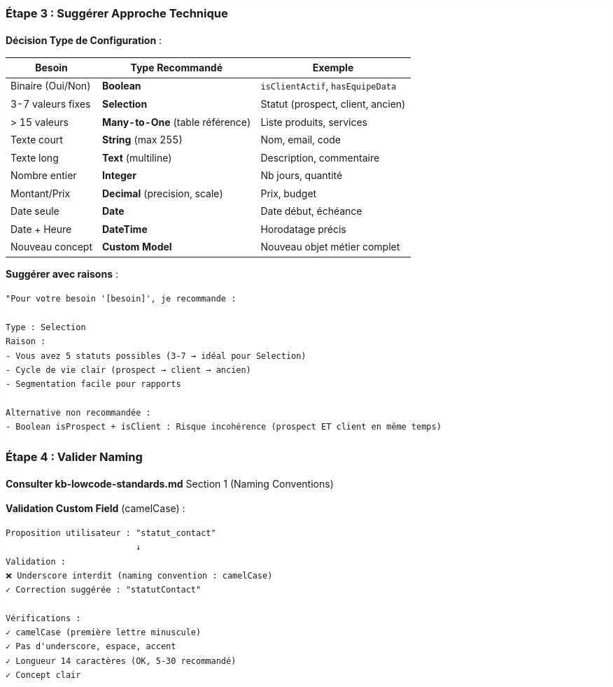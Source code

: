 ### Étape 3 : Suggérer Approche Technique

**Décision Type de Configuration** :

| Besoin | Type Recommandé | Exemple |
|--------|----------------|---------|
| Binaire (Oui/Non) | **Boolean** | `isClientActif`, `hasEquipeData` |
| 3-7 valeurs fixes | **Selection** | Statut (prospect, client, ancien) |
| > 15 valeurs | **Many-to-One** (table référence) | Liste produits, services |
| Texte court | **String** (max 255) | Nom, email, code |
| Texte long | **Text** (multiline) | Description, commentaire |
| Nombre entier | **Integer** | Nb jours, quantité |
| Montant/Prix | **Decimal** (precision, scale) | Prix, budget |
| Date seule | **Date** | Date début, échéance |
| Date + Heure | **DateTime** | Horodatage précis |
| Nouveau concept | **Custom Model** | Nouveau objet métier complet |

**Suggérer avec raisons** :
```
"Pour votre besoin '[besoin]', je recommande :

Type : Selection
Raison :
- Vous avez 5 statuts possibles (3-7 → idéal pour Selection)
- Cycle de vie clair (prospect → client → ancien)
- Segmentation facile pour rapports

Alternative non recommandée :
- Boolean isProspect + isClient : Risque incohérence (prospect ET client en même temps)
```

### Étape 4 : Valider Naming

**Consulter kb-lowcode-standards.md** Section 1 (Naming Conventions)

**Validation Custom Field** (camelCase) :
```
Proposition utilisateur : "statut_contact"
                          ↓
Validation :
❌ Underscore interdit (naming convention : camelCase)
✓ Correction suggérée : "statutContact"

Vérifications :
✓ camelCase (première lettre minuscule)
✓ Pas d'underscore, espace, accent
✓ Longueur 14 caractères (OK, 5-30 recommandé)
✓ Concept clair
```
